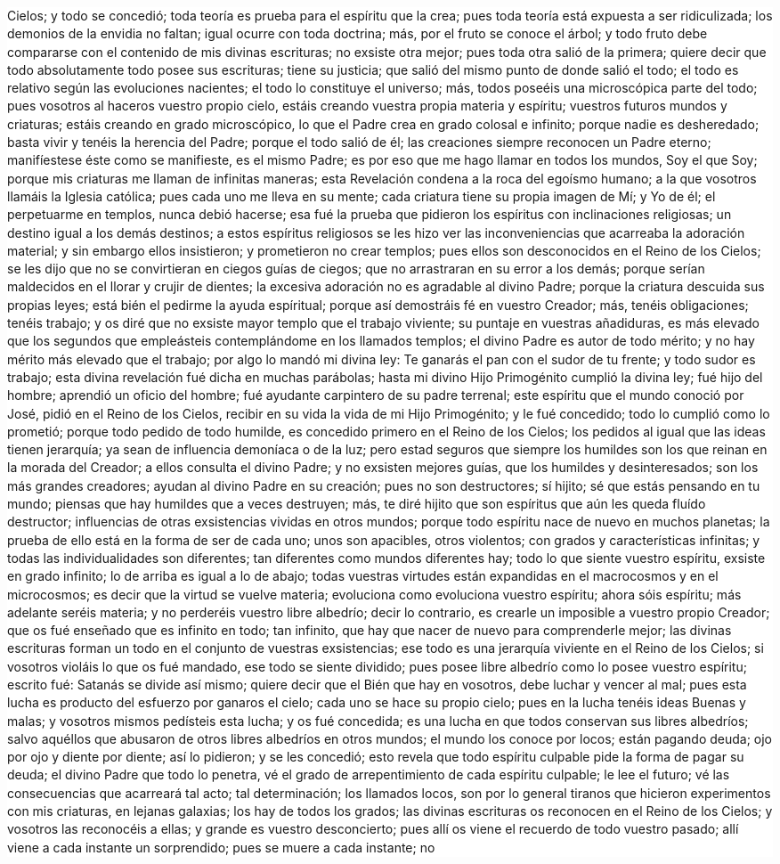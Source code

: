 Cielos; y todo se concedió; toda teoría es prueba para el espíritu que la crea; pues toda teoría está expuesta a ser ridiculizada; los demonios de la envidia no faltan; igual ocurre con toda doctrina; más, por el fruto se conoce el árbol; y todo fruto debe compararse con el contenido de mis divinas escrituras; no exsiste otra mejor; pues toda otra salió de la primera; quiere decir que todo absolutamente todo posee sus escrituras; tiene su justicia; que salió del mismo punto de donde salió el todo; el todo es relativo según las evoluciones nacientes; el todo lo constituye el universo; más, todos poseéis una microscópica parte del todo; pues vosotros al haceros vuestro propio cielo, estáis creando vuestra propia materia y espíritu; vuestros futuros mundos y criaturas; estáis creando en grado microscópico, lo que el Padre crea en grado colosal e infinito; porque nadie es desheredado; basta vivir y tenéis la herencia del Padre; porque el todo salió de él; las creaciones siempre reconocen un Padre eterno; manifíestese éste como se manifieste, es el mismo Padre; es por eso que me hago llamar en todos los mundos, Soy el que Soy; porque mis criaturas me llaman de infinitas maneras; esta Revelación condena a la roca del egoísmo humano; a la que vosotros llamáis la Iglesia católica; pues cada uno me lleva en su mente; cada criatura tiene su propia imagen de Mí; y Yo de él; el perpetuarme en templos, nunca debió hacerse; esa fué la prueba que pidieron los espíritus con inclinaciones religiosas; un destino igual a los demás destinos; a estos espíritus religiosos se les hizo ver las inconveniencias que acarreaba la adoración material; y sin embargo ellos insistieron; y prometieron no crear templos; pues ellos son desconocidos en el Reino de los Cielos; se les dijo que no se convirtieran en ciegos guías de ciegos; que no arrastraran en su error a los demás; porque serían maldecidos en el llorar y crujir de dientes; la excesiva adoración no es agradable al divino Padre; porque la criatura descuida sus propias leyes; está bién el pedirme la ayuda espíritual; porque así demostráis fé en vuestro Creador; más, tenéis obligaciones; tenéis trabajo; y os diré que no exsiste mayor templo que el trabajo viviente; su puntaje en vuestras añadiduras, es más elevado que los segundos que empleásteis contemplándome en los llamados templos; el divino Padre es autor de todo mérito; y no hay mérito más elevado que el trabajo; por algo lo mandó mi divina ley: Te ganarás el pan con el sudor de tu frente; y todo sudor es trabajo; esta divina revelación fué dicha en muchas parábolas; hasta mi divino Hijo Primogénito cumplió la divina ley; fué hijo del hombre; aprendió un oficio del hombre; fué ayudante carpintero de su padre terrenal; este espíritu que el mundo conoció por José, pidió en el Reino de los Cielos, recibir en su vida la vida de mi Hijo Primogénito; y le fué concedido; todo lo cumplió como lo prometió; porque todo pedido de todo humilde, es concedido primero en el Reino de los Cielos; los pedidos al igual que las ideas tienen jerarquía; ya sean de influencia demoníaca o de la luz; pero estad seguros que siempre los humildes son los que reinan en la morada del Creador; a ellos consulta el divino Padre; y no exsisten mejores guías, que los humildes y desinteresados; son los más grandes creadores; ayudan al divino Padre en su creación; pues no son destructores; sí hijito; sé que estás pensando en tu mundo; piensas que hay humildes que a veces destruyen; más, te diré hijito que son espíritus que aún les queda fluído destructor; influencias de otras exsistencias vividas en otros mundos; porque todo espíritu nace de nuevo en muchos planetas; la prueba de ello está en la forma de ser de cada uno; unos son apacibles, otros violentos; con grados y características infinitas; y todas las individualidades son diferentes; tan diferentes como mundos diferentes hay; todo lo que siente vuestro espíritu, exsiste en grado infinito; lo de arriba es igual a lo de abajo; todas vuestras virtudes están expandidas en el macrocosmos y en el microcosmos; es decir que la virtud se vuelve materia; evoluciona como evoluciona vuestro espíritu; ahora sóis espíritu; más adelante seréis materia; y no perderéis vuestro libre albedrío; decir lo contrario, es crearle un imposible a vuestro propio Creador; que os fué enseñado que es infinito en todo; tan infinito, que hay que nacer de nuevo para comprenderle mejor; las divinas escrituras forman un todo en el conjunto de vuestras exsistencias; ese todo es una jerarquía viviente en el Reino de los Cielos; si vosotros violáis lo que os fué mandado, ese todo se siente dividido; pues posee libre albedrío como lo posee vuestro espíritu; escrito fué: Satanás se divide así mismo; quiere decir que el Bién que hay en vosotros, debe luchar y vencer al mal; pues esta lucha es producto del esfuerzo por ganaros el cielo; cada uno se hace su propio cielo; pues en la lucha tenéis ideas Buenas y malas; y vosotros mismos pedísteis esta lucha; y os fué concedida; es una lucha en que todos conservan sus libres albedríos; salvo aquéllos que abusaron de otros libres albedríos en otros mundos; el mundo los conoce por locos; están pagando deuda; ojo por ojo y diente por diente; así lo pidieron; y se les concedió; esto revela que todo espíritu culpable pide la forma de pagar su deuda; el divino Padre que todo lo penetra, vé el grado de arrepentimiento de cada espíritu culpable; le lee el futuro; vé las consecuencias que acarreará tal acto; tal determinación; los llamados locos, son por lo general tiranos que hicieron experimentos con mis criaturas, en lejanas galaxias; los hay de todos los grados; las divinas escrituras os reconocen en el Reino de los Cielos; y vosotros las reconocéis a ellas; y grande es vuestro desconcierto; pues allí os viene el recuerdo de todo vuestro pasado; allí viene a cada instante un sorprendido; pues se muere a cada instante; no